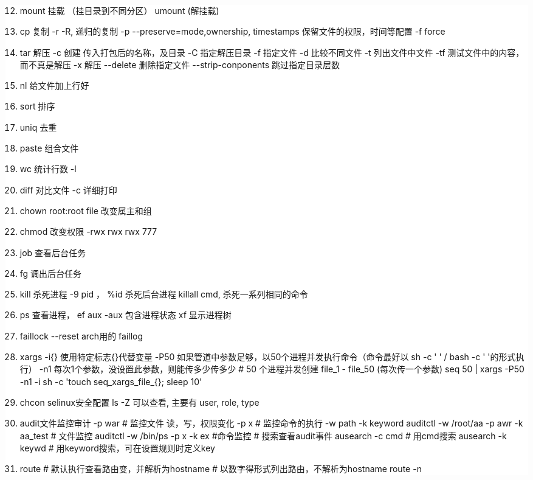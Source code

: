 12. mount 挂载  （挂目录到不同分区） umount (解挂载)

13. cp 复制
    -r  -R, 递归的复制
    -p  --preserve=mode,ownership, timestamps 保留文件的权限，时间等配置
    -f  force

14. tar 解压
    -c 创建  传入打包后的名称，及目录
    -C 指定解压目录
    -f 指定文件
    -d 比较不同文件
    -t 列出文件中文件 -tf 测试文件中的内容，而不真是解压
    -x 解压
    --delete 删除指定文件
    --strip-conponents 跳过指定目录层数

  15. nl  给文件加上行好
  16. sort 排序
  17. uniq 去重
  18. paste 组合文件
  19. wc 统计行数 -l
  20. diff 对比文件 -c 详细打印
  21. chown  root:root file 改变属主和组
  22. chmod 改变权限  -rwx rwx rwx 777
  23. job 查看后台任务
  24. fg 调出后台任务
  25. kill 杀死进程 -9 pid ， %id 杀死后台进程
   killall cmd, 杀死一系列相同的命令
  26. ps 查看进程， ef aux
    -aux 包含进程状态
    xf 显示进程树
  27. faillock --reset
      arch用的 faillog
  28. xargs
  -i{} 使用特定标志{}代替变量
  -P50 如果管道中参数足够，以50个进程并发执行命令（命令最好以 sh -c ' ' / bash -c ' '的形式执行）
  -n1 每次1个参数，没设置此参数，则能传多少传多少
    # 50 个进程并发创建 file_1 - file_50 (每次传一个参数)
    seq 50 | xargs -P50 -n1 -i sh -c 'touch seq_xargs_file_{}; sleep 10'
  29. chcon selinux安全配置
    ls -Z 可以查看, 主要有 user, role, type
  30. audit文件监控审计
    -p war  # 监控文件 读，写，权限变化
    -p x    # 监控命令的执行
    -w  path
    -k keyword
    auditctl -w /root/aa -p awr -k aa_test # 文件监控
    auditctl -w /bin/ps -p x -k ex #命令监控
    # 搜索查看audit事件
    ausearch -c cmd # 用cmd搜索
    ausearch -k keywd # 用keyword搜索，可在设置规则时定义key
  31. route
    # 默认执行查看路由变，并解析为hostname
    # 以数字得形式列出路由，不解析为hostname
    route -n
